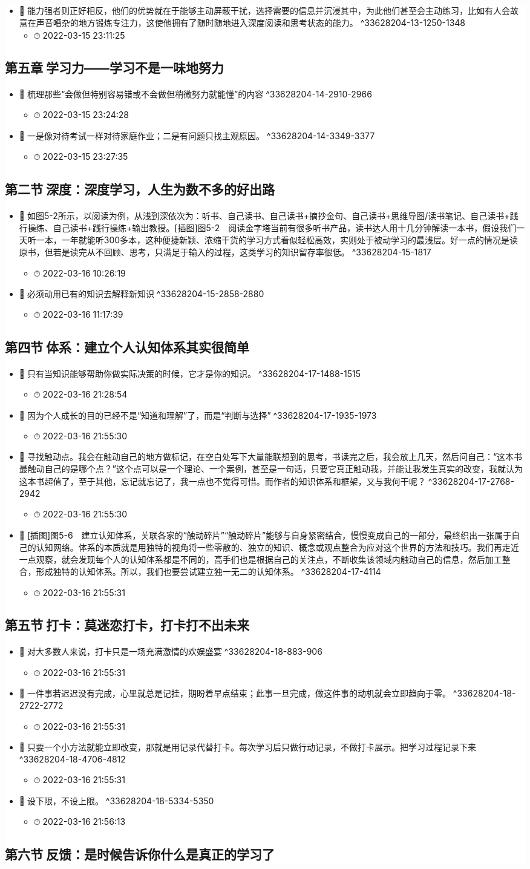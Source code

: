 
- 📌 能力强者则正好相反，他们的优势就在于能够主动屏蔽干扰，选择需要的信息并沉浸其中，为此他们甚至会主动练习，比如有人会故意在声音嘈杂的地方锻炼专注力，这使他拥有了随时随地进入深度阅读和思考状态的能力。 ^33628204-13-1250-1348
    - ⏱ 2022-03-15 23:11:25 
## 第五章 学习力——学习不是一味地努力


- 📌 梳理那些“会做但特别容易错或不会做但稍微努力就能懂”的内容 ^33628204-14-2910-2966
    - ⏱ 2022-03-15 23:24:28 

- 📌 一是像对待考试一样对待家庭作业；二是有问题只找主观原因。 ^33628204-14-3349-3377
    - ⏱ 2022-03-15 23:27:35 
## 第二节 深度：深度学习，人生为数不多的好出路


- 📌 如图5-2所示，以阅读为例，从浅到深依次为：听书、自己读书、自己读书+摘抄金句、自己读书+思维导图/读书笔记、自己读书+践行操练、自己读书+践行操练+输出教授。[插图]图5-2　阅读金字塔当前有很多听书产品，读书达人用十几分钟解读一本书，假设我们一天听一本，一年就能听300多本，这种便捷新颖、浓缩干货的学习方式看似轻松高效，实则处于被动学习的最浅层。好一点的情况是读原书，但若是读完从不回顾、思考，只满足于输入的过程，这类学习的知识留存率很低。 ^33628204-15-1817
    - ⏱ 2022-03-16 10:26:19 

- 📌 必须动用已有的知识去解释新知识 ^33628204-15-2858-2880
    - ⏱ 2022-03-16 11:17:39 
## 第四节 体系：建立个人认知体系其实很简单


- 📌 只有当知识能够帮助你做实际决策的时候，它才是你的知识。 ^33628204-17-1488-1515
    - ⏱ 2022-03-16 21:28:54 

- 📌 因为个人成长的目的已经不是“知道和理解”了，而是“判断与选择” ^33628204-17-1935-1973
    - ⏱ 2022-03-16 21:55:30 

- 📌 寻找触动点。我会在触动自己的地方做标记，在空白处写下大量能联想到的思考，书读完之后，我会放上几天，然后问自己：“这本书最触动自己的是哪个点？”这个点可以是一个理论、一个案例，甚至是一句话，只要它真正触动我，并能让我发生真实的改变，我就认为这本书超值了，至于其他，忘记就忘记了，我一点也不觉得可惜。而作者的知识体系和框架，又与我何干呢？ ^33628204-17-2768-2942
    - ⏱ 2022-03-16 21:55:30 

- 📌 [插图]图5-6　建立认知体系，关联各家的“触动碎片”“触动碎片”能够与自身紧密结合，慢慢变成自己的一部分，最终织出一张属于自己的认知网络。体系的本质就是用独特的视角将一些零散的、独立的知识、概念或观点整合为应对这个世界的方法和技巧。我们再走近一点观察，就会发现每个人的认知体系都是不同的，高手们也是根据自己的关注点，不断收集该领域内触动自己的信息，然后加工整合，形成独特的认知体系。所以，我们也要尝试建立独一无二的认知体系。 ^33628204-17-4114
    - ⏱ 2022-03-16 21:55:31 
## 第五节 打卡：莫迷恋打卡，打卡打不出未来


- 📌 对大多数人来说，打卡只是一场充满激情的欢娱盛宴 ^33628204-18-883-906
    - ⏱ 2022-03-16 21:55:31 

- 📌 一件事若迟迟没有完成，心里就总是记挂，期盼着早点结束；此事一旦完成，做这件事的动机就会立即趋向于零。 ^33628204-18-2722-2772
    - ⏱ 2022-03-16 21:55:31 

- 📌 只要一个小方法就能立即改变，那就是用记录代替打卡。每次学习后只做行动记录，不做打卡展示。把学习过程记录下来 ^33628204-18-4706-4812
    - ⏱ 2022-03-16 21:55:31 

- 📌 设下限，不设上限。 ^33628204-18-5334-5350
    - ⏱ 2022-03-16 21:56:13 
## 第六节 反馈：是时候告诉你什么是真正的学习了
